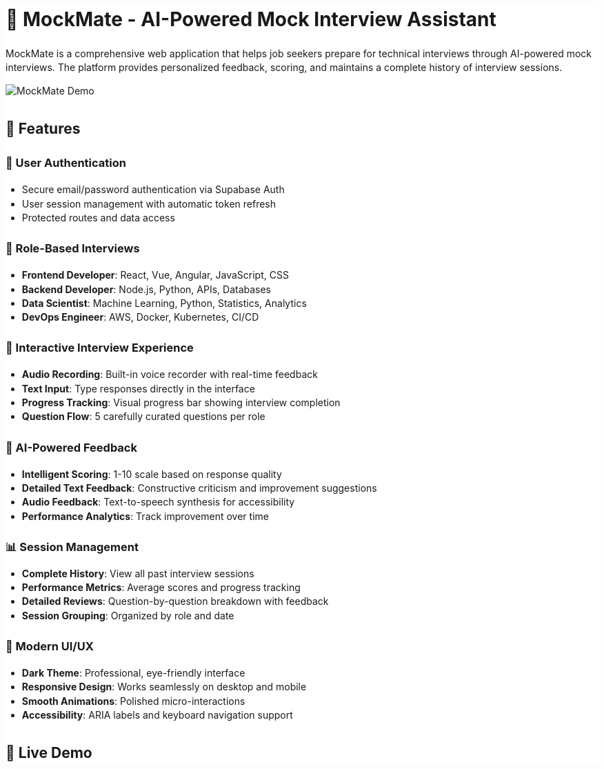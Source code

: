 # 🎤 MockMate - AI-Powered Mock Interview Assistant

MockMate is a comprehensive web application that helps job seekers prepare for technical interviews through AI-powered mock interviews. The platform provides personalized feedback, scoring, and maintains a complete history of interview sessions.

![MockMate Demo](https://images.pexels.com/photos/3184465/pexels-photo-3184465.jpeg?auto=compress&cs=tinysrgb&w=1200&h=400&fit=crop)

## 🌟 Features

### 🔐 User Authentication
- Secure email/password authentication via Supabase Auth
- User session management with automatic token refresh
- Protected routes and data access

### 🎯 Role-Based Interviews
- **Frontend Developer**: React, Vue, Angular, JavaScript, CSS
- **Backend Developer**: Node.js, Python, APIs, Databases
- **Data Scientist**: Machine Learning, Python, Statistics, Analytics
- **DevOps Engineer**: AWS, Docker, Kubernetes, CI/CD

### 🎤 Interactive Interview Experience
- **Audio Recording**: Built-in voice recorder with real-time feedback
- **Text Input**: Type responses directly in the interface
- **Progress Tracking**: Visual progress bar showing interview completion
- **Question Flow**: 5 carefully curated questions per role

### 🤖 AI-Powered Feedback
- **Intelligent Scoring**: 1-10 scale based on response quality
- **Detailed Text Feedback**: Constructive criticism and improvement suggestions
- **Audio Feedback**: Text-to-speech synthesis for accessibility
- **Performance Analytics**: Track improvement over time

### 📊 Session Management
- **Complete History**: View all past interview sessions
- **Performance Metrics**: Average scores and progress tracking
- **Detailed Reviews**: Question-by-question breakdown with feedback
- **Session Grouping**: Organized by role and date

### 🎨 Modern UI/UX
- **Dark Theme**: Professional, eye-friendly interface
- **Responsive Design**: Works seamlessly on desktop and mobile
- **Smooth Animations**: Polished micro-interactions
- **Accessibility**: ARIA labels and keyboard navigation support

## 🚀 Live Demo
